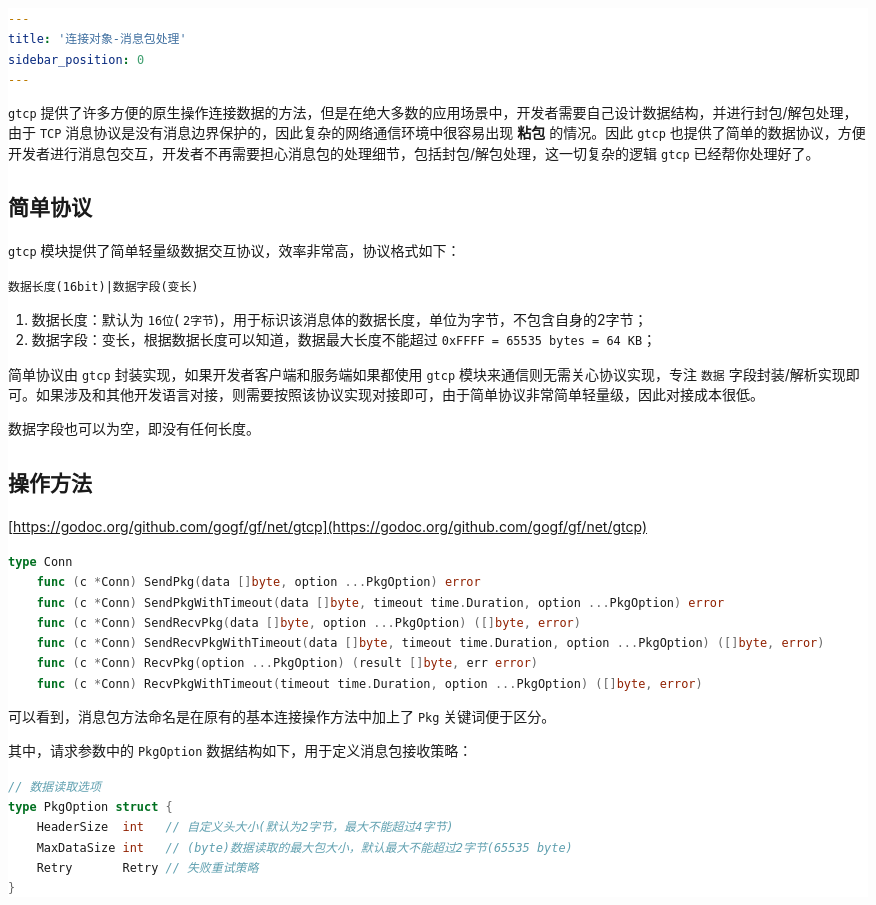 ```yaml
---
title: '连接对象-消息包处理'
sidebar_position: 0
---
```


`gtcp` 提供了许多方便的原生操作连接数据的方法，但是在绝大多数的应用场景中，开发者需要自己设计数据结构，并进行封包/解包处理，由于 `TCP` 消息协议是没有消息边界保护的，因此复杂的网络通信环境中很容易出现 **粘包** 的情况。因此 `gtcp` 也提供了简单的数据协议，方便开发者进行消息包交互，开发者不再需要担心消息包的处理细节，包括封包/解包处理，这一切复杂的逻辑 `gtcp` 已经帮你处理好了。

## 简单协议

`gtcp` 模块提供了简单轻量级数据交互协议，效率非常高，协议格式如下：

``` html
数据长度(16bit)|数据字段(变长)

```

1. 数据长度：默认为 `16位`( `2字节`)，用于标识该消息体的数据长度，单位为字节，不包含自身的2字节；
2. 数据字段：变长，根据数据长度可以知道，数据最大长度不能超过 `0xFFFF = 65535 bytes = 64 KB`；

简单协议由 `gtcp` 封装实现，如果开发者客户端和服务端如果都使用 `gtcp` 模块来通信则无需关心协议实现，专注 `数据` 字段封装/解析实现即可。如果涉及和其他开发语言对接，则需要按照该协议实现对接即可，由于简单协议非常简单轻量级，因此对接成本很低。

数据字段也可以为空，即没有任何长度。

## 操作方法

[https://godoc.org/github.com/gogf/gf/net/gtcp](https://godoc.org/github.com/gogf/gf/net/gtcp)

```  go
type Conn
    func (c *Conn) SendPkg(data []byte, option ...PkgOption) error
    func (c *Conn) SendPkgWithTimeout(data []byte, timeout time.Duration, option ...PkgOption) error
    func (c *Conn) SendRecvPkg(data []byte, option ...PkgOption) ([]byte, error)
    func (c *Conn) SendRecvPkgWithTimeout(data []byte, timeout time.Duration, option ...PkgOption) ([]byte, error)
    func (c *Conn) RecvPkg(option ...PkgOption) (result []byte, err error)
    func (c *Conn) RecvPkgWithTimeout(timeout time.Duration, option ...PkgOption) ([]byte, error)

```

可以看到，消息包方法命名是在原有的基本连接操作方法中加上了 `Pkg` 关键词便于区分。

其中，请求参数中的 `PkgOption` 数据结构如下，用于定义消息包接收策略：

```  go
// 数据读取选项
type PkgOption struct {
	HeaderSize  int   // 自定义头大小(默认为2字节，最大不能超过4字节)
	MaxDataSize int   // (byte)数据读取的最大包大小，默认最大不能超过2字节(65535 byte)
	Retry       Retry // 失败重试策略
}
```
